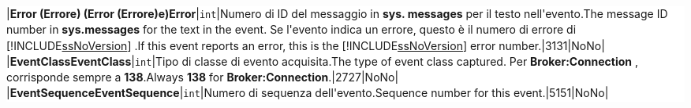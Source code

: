 |<span data-ttu-id="9b4b6-126">**Error (Errore) (Error (Errore)e)**</span><span class="sxs-lookup"><span data-stu-id="9b4b6-126">**Error**</span></span>|`int`|<span data-ttu-id="9b4b6-127">Numero di ID del messaggio in **sys. messages** per il testo nell'evento.</span><span class="sxs-lookup"><span data-stu-id="9b4b6-127">The message ID number in **sys.messages** for the text in the event.</span></span> <span data-ttu-id="9b4b6-128">Se l'evento indica un errore, questo è il numero di errore di [!INCLUDE[ssNoVersion](../../includes/ssnoversion-md.md)] .</span><span class="sxs-lookup"><span data-stu-id="9b4b6-128">If this event reports an error, this is the [!INCLUDE[ssNoVersion](../../includes/ssnoversion-md.md)] error number.</span></span>|<span data-ttu-id="9b4b6-129">31</span><span class="sxs-lookup"><span data-stu-id="9b4b6-129">31</span></span>|<span data-ttu-id="9b4b6-130">No</span><span class="sxs-lookup"><span data-stu-id="9b4b6-130">No</span></span>|  
|<span data-ttu-id="9b4b6-131">**EventClass**</span><span class="sxs-lookup"><span data-stu-id="9b4b6-131">**EventClass**</span></span>|`int`|<span data-ttu-id="9b4b6-132">Tipo di classe di evento acquisita.</span><span class="sxs-lookup"><span data-stu-id="9b4b6-132">The type of event class captured.</span></span> <span data-ttu-id="9b4b6-133">Per **Broker:Connection** , corrisponde sempre a **138**.</span><span class="sxs-lookup"><span data-stu-id="9b4b6-133">Always **138** for **Broker:Connection**.</span></span>|<span data-ttu-id="9b4b6-134">27</span><span class="sxs-lookup"><span data-stu-id="9b4b6-134">27</span></span>|<span data-ttu-id="9b4b6-135">No</span><span class="sxs-lookup"><span data-stu-id="9b4b6-135">No</span></span>|  
|<span data-ttu-id="9b4b6-136">**EventSequence**</span><span class="sxs-lookup"><span data-stu-id="9b4b6-136">**EventSequence**</span></span>|`int`|<span data-ttu-id="9b4b6-137">Numero di sequenza dell'evento.</span><span class="sxs-lookup"><span data-stu-id="9b4b6-137">Sequence number for this event.</span></span>|<span data-ttu-id="9b4b6-138">51</span><span class="sxs-lookup"><span data-stu-id="9b4b6-138">51</span></span>|<span data-ttu-id="9b4b6-139">No</span><span class="sxs-lookup"><span data-stu-id="9b4b6-139">No</span></span>|  